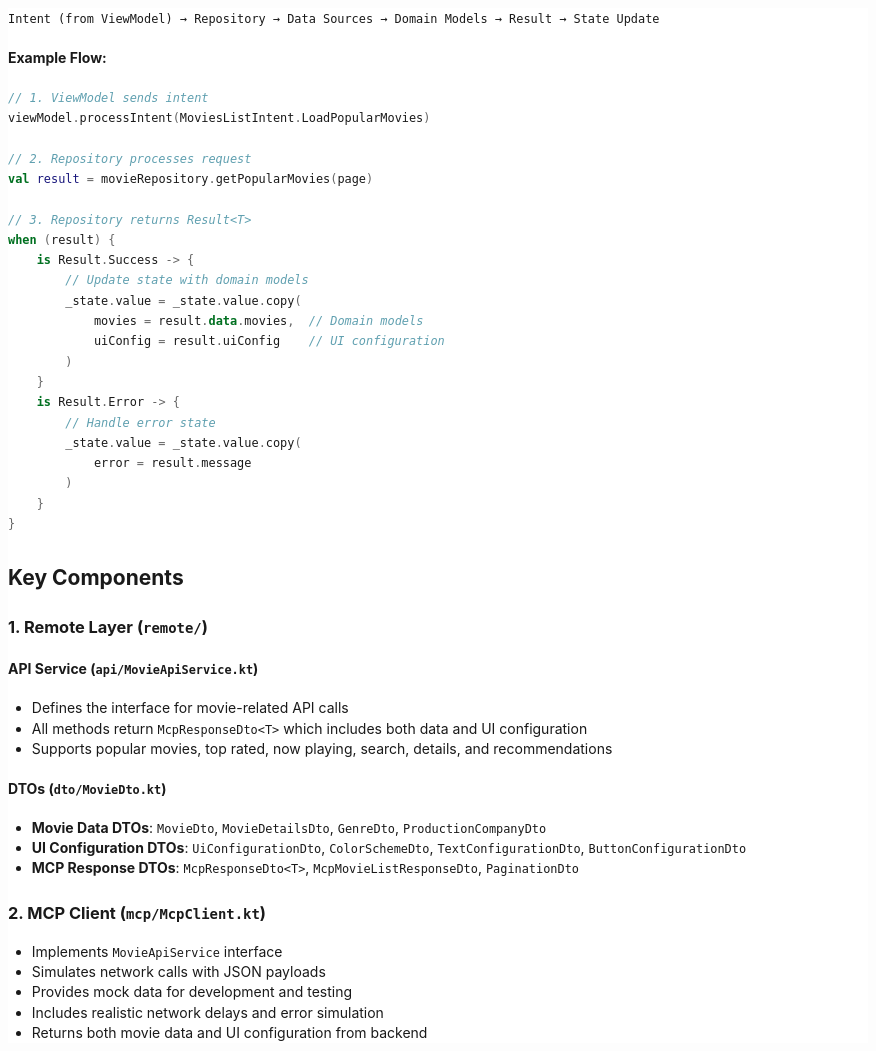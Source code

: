 ```
Intent (from ViewModel) → Repository → Data Sources → Domain Models → Result → State Update
```

#### **Example Flow:**
```kotlin
// 1. ViewModel sends intent
viewModel.processIntent(MoviesListIntent.LoadPopularMovies)

// 2. Repository processes request
val result = movieRepository.getPopularMovies(page)

// 3. Repository returns Result<T>
when (result) {
    is Result.Success -> {
        // Update state with domain models
        _state.value = _state.value.copy(
            movies = result.data.movies,  // Domain models
            uiConfig = result.uiConfig    // UI configuration
        )
    }
    is Result.Error -> {
        // Handle error state
        _state.value = _state.value.copy(
            error = result.message
        )
    }
}
```

## Key Components

### 1. Remote Layer (`remote/`)

#### API Service (`api/MovieApiService.kt`)
- Defines the interface for movie-related API calls
- All methods return `McpResponseDto<T>` which includes both data and UI configuration
- Supports popular movies, top rated, now playing, search, details, and recommendations

#### DTOs (`dto/MovieDto.kt`)
- **Movie Data DTOs**: `MovieDto`, `MovieDetailsDto`, `GenreDto`, `ProductionCompanyDto`
- **UI Configuration DTOs**: `UiConfigurationDto`, `ColorSchemeDto`, `TextConfigurationDto`, `ButtonConfigurationDto`
- **MCP Response DTOs**: `McpResponseDto<T>`, `McpMovieListResponseDto`, `PaginationDto`

### 2. MCP Client (`mcp/McpClient.kt`)

- Implements `MovieApiService` interface
- Simulates network calls with JSON payloads
- Provides mock data for development and testing
- Includes realistic network delays and error simulation
- Returns both movie data and UI configuration from backend
